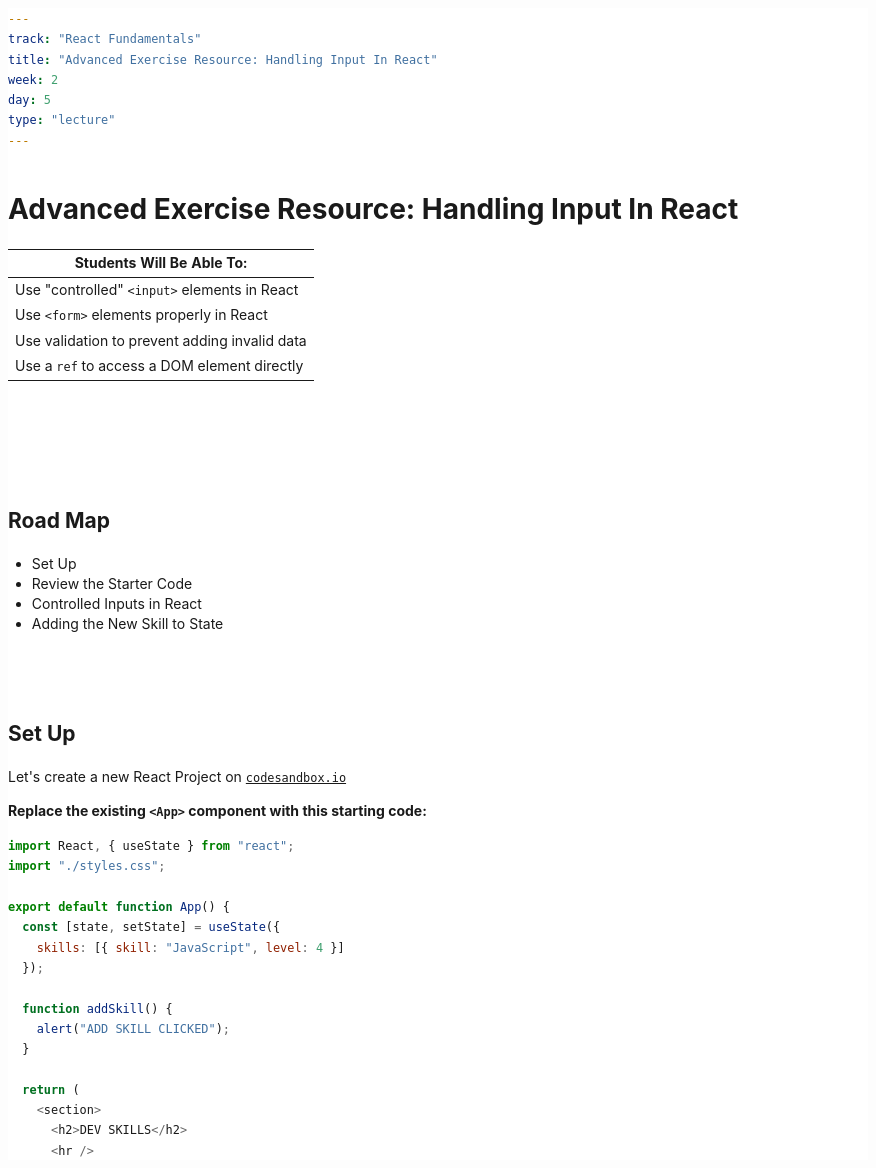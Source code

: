 ```yaml
---
track: "React Fundamentals"
title: "Advanced Exercise Resource: Handling Input In React"
week: 2
day: 5
type: "lecture"
---
```



# Advanced Exercise Resource: Handling Input In React

| Students Will Be Able To: |
|---|
| Use "controlled" `<input>` elements in React |
| Use `<form>` elements properly in React |
| Use validation to prevent adding invalid data |
| Use a `ref` to access a DOM element directly |


<br>
<br>
<br>
<br>




## Road Map

- Set Up
- Review the Starter Code
- Controlled Inputs in React
- Adding the New Skill to State

<br>
<br>





## Set Up

Let's create a new React Project on [`codesandbox.io`](https://www.codesandbox.io)

**Replace the existing `<App>` component with this starting code:**

```javascript
import React, { useState } from "react";
import "./styles.css";

export default function App() {
  const [state, setState] = useState({
    skills: [{ skill: "JavaScript", level: 4 }]
  });

  function addSkill() {
    alert("ADD SKILL CLICKED");
  }

  return (
    <section>
      <h2>DEV SKILLS</h2>
      <hr />
```